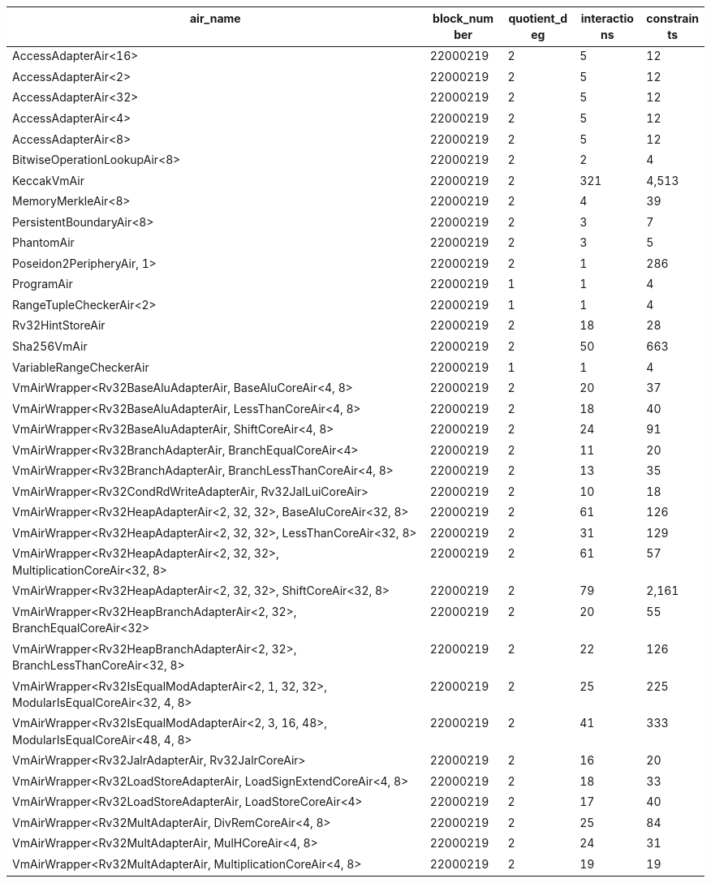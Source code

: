 | air_name | block_number | quotient_deg | interactions | constraints |
| --- | --- | --- | --- | --- |
| AccessAdapterAir<16> | 22000219 | 2 | 5 | 12 | 
| AccessAdapterAir<2> | 22000219 | 2 | 5 | 12 | 
| AccessAdapterAir<32> | 22000219 | 2 | 5 | 12 | 
| AccessAdapterAir<4> | 22000219 | 2 | 5 | 12 | 
| AccessAdapterAir<8> | 22000219 | 2 | 5 | 12 | 
| BitwiseOperationLookupAir<8> | 22000219 | 2 | 2 | 4 | 
| KeccakVmAir | 22000219 | 2 | 321 | 4,513 | 
| MemoryMerkleAir<8> | 22000219 | 2 | 4 | 39 | 
| PersistentBoundaryAir<8> | 22000219 | 2 | 3 | 7 | 
| PhantomAir | 22000219 | 2 | 3 | 5 | 
| Poseidon2PeripheryAir<BabyBearParameters>, 1> | 22000219 | 2 | 1 | 286 | 
| ProgramAir | 22000219 | 1 | 1 | 4 | 
| RangeTupleCheckerAir<2> | 22000219 | 1 | 1 | 4 | 
| Rv32HintStoreAir | 22000219 | 2 | 18 | 28 | 
| Sha256VmAir | 22000219 | 2 | 50 | 663 | 
| VariableRangeCheckerAir | 22000219 | 1 | 1 | 4 | 
| VmAirWrapper<Rv32BaseAluAdapterAir, BaseAluCoreAir<4, 8> | 22000219 | 2 | 20 | 37 | 
| VmAirWrapper<Rv32BaseAluAdapterAir, LessThanCoreAir<4, 8> | 22000219 | 2 | 18 | 40 | 
| VmAirWrapper<Rv32BaseAluAdapterAir, ShiftCoreAir<4, 8> | 22000219 | 2 | 24 | 91 | 
| VmAirWrapper<Rv32BranchAdapterAir, BranchEqualCoreAir<4> | 22000219 | 2 | 11 | 20 | 
| VmAirWrapper<Rv32BranchAdapterAir, BranchLessThanCoreAir<4, 8> | 22000219 | 2 | 13 | 35 | 
| VmAirWrapper<Rv32CondRdWriteAdapterAir, Rv32JalLuiCoreAir> | 22000219 | 2 | 10 | 18 | 
| VmAirWrapper<Rv32HeapAdapterAir<2, 32, 32>, BaseAluCoreAir<32, 8> | 22000219 | 2 | 61 | 126 | 
| VmAirWrapper<Rv32HeapAdapterAir<2, 32, 32>, LessThanCoreAir<32, 8> | 22000219 | 2 | 31 | 129 | 
| VmAirWrapper<Rv32HeapAdapterAir<2, 32, 32>, MultiplicationCoreAir<32, 8> | 22000219 | 2 | 61 | 57 | 
| VmAirWrapper<Rv32HeapAdapterAir<2, 32, 32>, ShiftCoreAir<32, 8> | 22000219 | 2 | 79 | 2,161 | 
| VmAirWrapper<Rv32HeapBranchAdapterAir<2, 32>, BranchEqualCoreAir<32> | 22000219 | 2 | 20 | 55 | 
| VmAirWrapper<Rv32HeapBranchAdapterAir<2, 32>, BranchLessThanCoreAir<32, 8> | 22000219 | 2 | 22 | 126 | 
| VmAirWrapper<Rv32IsEqualModAdapterAir<2, 1, 32, 32>, ModularIsEqualCoreAir<32, 4, 8> | 22000219 | 2 | 25 | 225 | 
| VmAirWrapper<Rv32IsEqualModAdapterAir<2, 3, 16, 48>, ModularIsEqualCoreAir<48, 4, 8> | 22000219 | 2 | 41 | 333 | 
| VmAirWrapper<Rv32JalrAdapterAir, Rv32JalrCoreAir> | 22000219 | 2 | 16 | 20 | 
| VmAirWrapper<Rv32LoadStoreAdapterAir, LoadSignExtendCoreAir<4, 8> | 22000219 | 2 | 18 | 33 | 
| VmAirWrapper<Rv32LoadStoreAdapterAir, LoadStoreCoreAir<4> | 22000219 | 2 | 17 | 40 | 
| VmAirWrapper<Rv32MultAdapterAir, DivRemCoreAir<4, 8> | 22000219 | 2 | 25 | 84 | 
| VmAirWrapper<Rv32MultAdapterAir, MulHCoreAir<4, 8> | 22000219 | 2 | 24 | 31 | 
| VmAirWrapper<Rv32MultAdapterAir, MultiplicationCoreAir<4, 8> | 22000219 | 2 | 19 | 19 | 